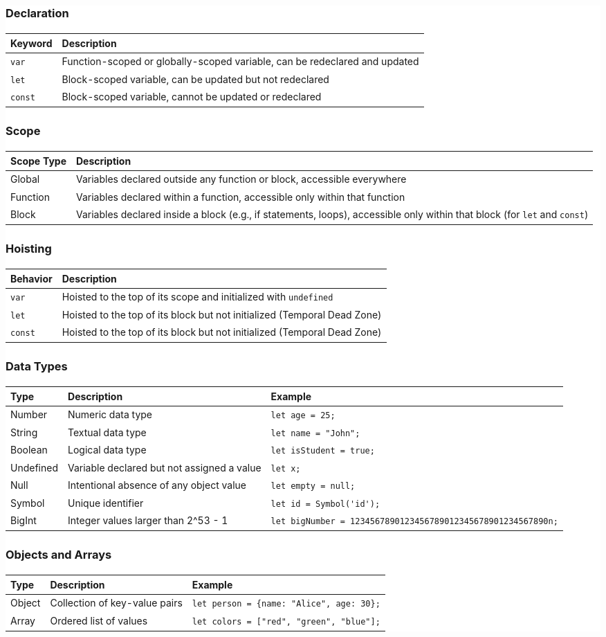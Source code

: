### Declaration

| Keyword | Description |
|:--------|:------------|
| `var`   | Function-scoped or globally-scoped variable, can be redeclared and updated |
| `let`   | Block-scoped variable, can be updated but not redeclared |
| `const` | Block-scoped variable, cannot be updated or redeclared |

### Scope

| Scope Type | Description |
|:-----------|:------------|
| Global     | Variables declared outside any function or block, accessible everywhere |
| Function   | Variables declared within a function, accessible only within that function |
| Block      | Variables declared inside a block (e.g., if statements, loops), accessible only within that block (for `let` and `const`) |

### Hoisting

| Behavior | Description |
|:---------|:------------|
| `var`    | Hoisted to the top of its scope and initialized with `undefined` |
| `let`    | Hoisted to the top of its block but not initialized (Temporal Dead Zone) |
| `const`  | Hoisted to the top of its block but not initialized (Temporal Dead Zone) |

### Data Types

| Type      | Description | Example |
|:----------|:------------|:--------|
| Number    | Numeric data type | `let age = 25;` |
| String    | Textual data type | `let name = "John";` |
| Boolean   | Logical data type | `let isStudent = true;` |
| Undefined | Variable declared but not assigned a value | `let x;` |
| Null      | Intentional absence of any object value | `let empty = null;` |
| Symbol    | Unique identifier | `let id = Symbol('id');` |
| BigInt    | Integer values larger than 2^53 - 1 | `let bigNumber = 1234567890123456789012345678901234567890n;` |

### Objects and Arrays

| Type   | Description | Example |
|:-------|:------------|:--------|
| Object | Collection of key-value pairs | `let person = {name: "Alice", age: 30};` |
| Array  | Ordered list of values | `let colors = ["red", "green", "blue"];` |
